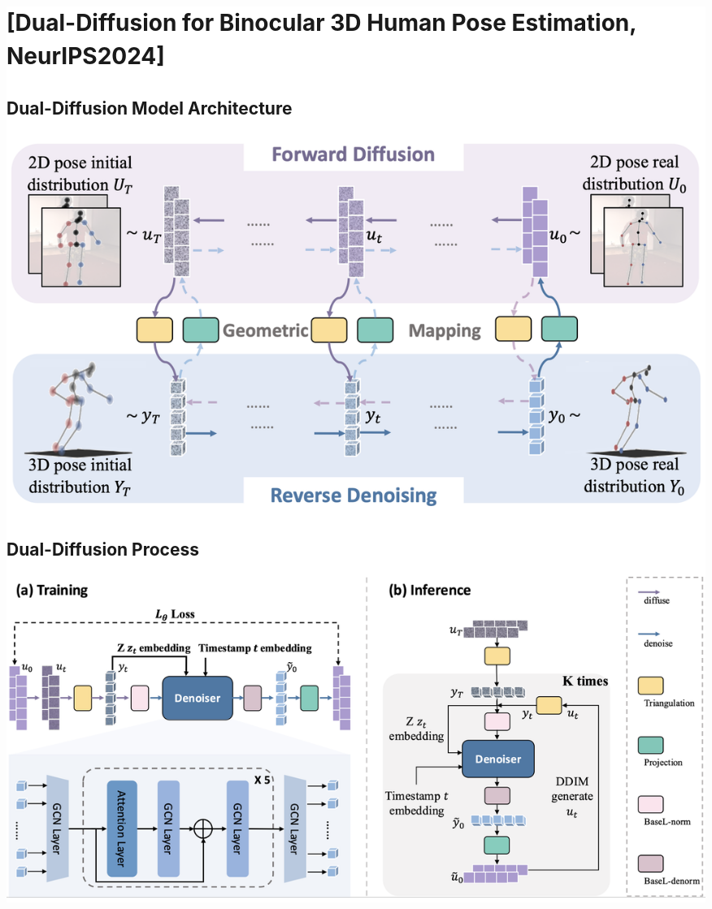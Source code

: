 # [Dual-Diffusion for Binocular 3D Human Pose Estimation, NeurIPS2024]


## Dual-Diffusion Model Architecture

<p align="center"> <img src="./figure/modeling.png" width="100%"> </p>

## Dual-Diffusion Process

<p align="center"> <img src="./figure/process.png" width="100%"> </p>
